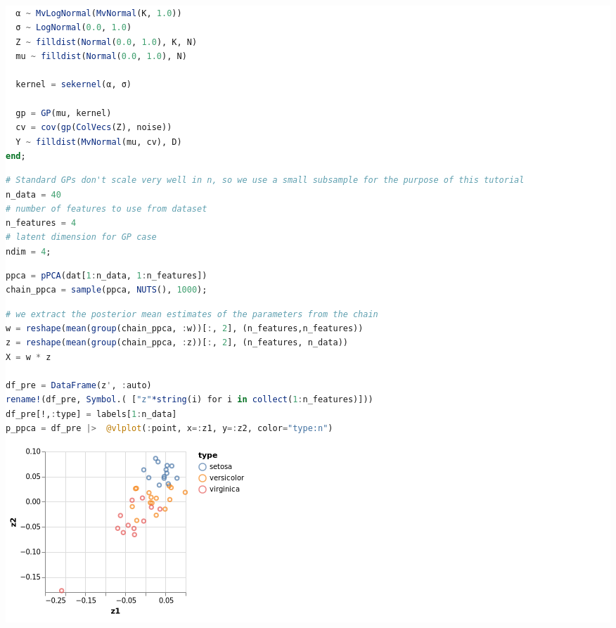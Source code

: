 ```julia
  α ~ MvLogNormal(MvNormal(K, 1.0))
  σ ~ LogNormal(0.0, 1.0)
  Z ~ filldist(Normal(0.0, 1.0), K, N)
  mu ~ filldist(Normal(0.0, 1.0), N)

  kernel = sekernel(α, σ)

  gp = GP(mu, kernel)
  cv = cov(gp(ColVecs(Z), noise))
  Y ~ filldist(MvNormal(mu, cv), D)
end;
```


```julia
# Standard GPs don't scale very well in n, so we use a small subsample for the purpose of this tutorial
n_data = 40
# number of features to use from dataset
n_features = 4
# latent dimension for GP case
ndim = 4;
```


```julia
ppca = pPCA(dat[1:n_data, 1:n_features])
chain_ppca = sample(ppca, NUTS(), 1000);
```


```julia
# we extract the posterior mean estimates of the parameters from the chain
w = reshape(mean(group(chain_ppca, :w))[:, 2], (n_features,n_features))
z = reshape(mean(group(chain_ppca, :z))[:, 2], (n_features, n_data))
X = w * z

df_pre = DataFrame(z', :auto)
rename!(df_pre, Symbol.( ["z"*string(i) for i in collect(1:n_features)]))
df_pre[!,:type] = labels[1:n_data]
p_ppca = df_pre |>  @vlplot(:point, x=:z1, y=:z2, color="type:n")
```

![](figures/12_gaussian-process-latent-variable-model_8_1.png)
